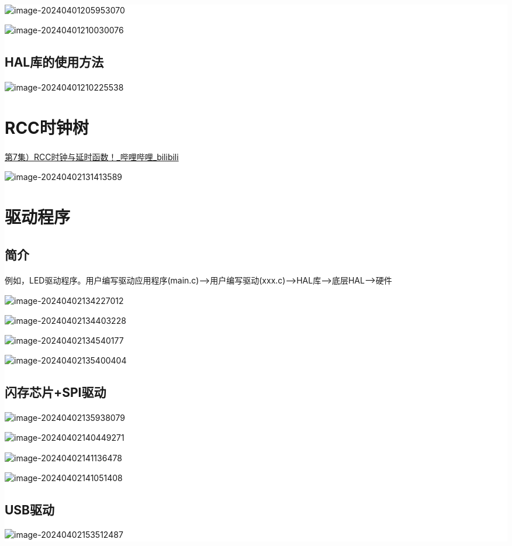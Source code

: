 ![image-20240401205953070](D:\A_Document\Routine_Document\实习\学习\image-20240401205953070.png)

![image-20240401210030076](D:\A_Document\Routine_Document\实习\学习\image-20240401210030076.png)

## HAL库的使用方法 

![image-20240401210225538](D:\A_Document\Routine_Document\实习\学习\image-20240401210225538.png)



# RCC时钟树

[第7集）RCC时钟与延时函数！_哔哩哔哩_bilibili](https://www.bilibili.com/video/BV1jP4y1E7TJ?p=8&vd_source=c4b26319211bc9ccc5ba3a0a22916e39)

![image-20240402131413589](D:\A_Document\Routine_Document\实习\学习\image-20240402131413589.png)

# 驱动程序

## 简介

例如，LED驱动程序。用户编写驱动应用程序(main.c)-->用户编写驱动(xxx.c)-->HAL库-->底层HAL-->硬件

![image-20240402134227012](D:\A_Document\Routine_Document\实习\学习\image-20240402134227012.png)

![image-20240402134403228](D:\A_Document\Routine_Document\实习\学习\image-20240402134403228.png)

![image-20240402134540177](D:\A_Document\Routine_Document\实习\学习\image-20240402134540177.png)

![image-20240402135400404](D:\A_Document\Routine_Document\实习\学习\image-20240402135400404.png) 



## 闪存芯片+SPI驱动

![image-20240402135938079](D:\A_Document\Routine_Document\实习\学习\image-20240402135938079.png)



![image-20240402140449271](D:\A_Document\Routine_Document\实习\学习\image-20240402140449271.png)

![image-20240402141136478](D:\A_Document\Routine_Document\实习\学习\image-20240402141136478.png)

![image-20240402141051408](D:\A_Document\Routine_Document\实习\学习\image-20240402141051408.png)

## USB驱动

![image-20240402153512487](D:\A_Document\Routine_Document\实习\学习\image-20240402153512487.png)
